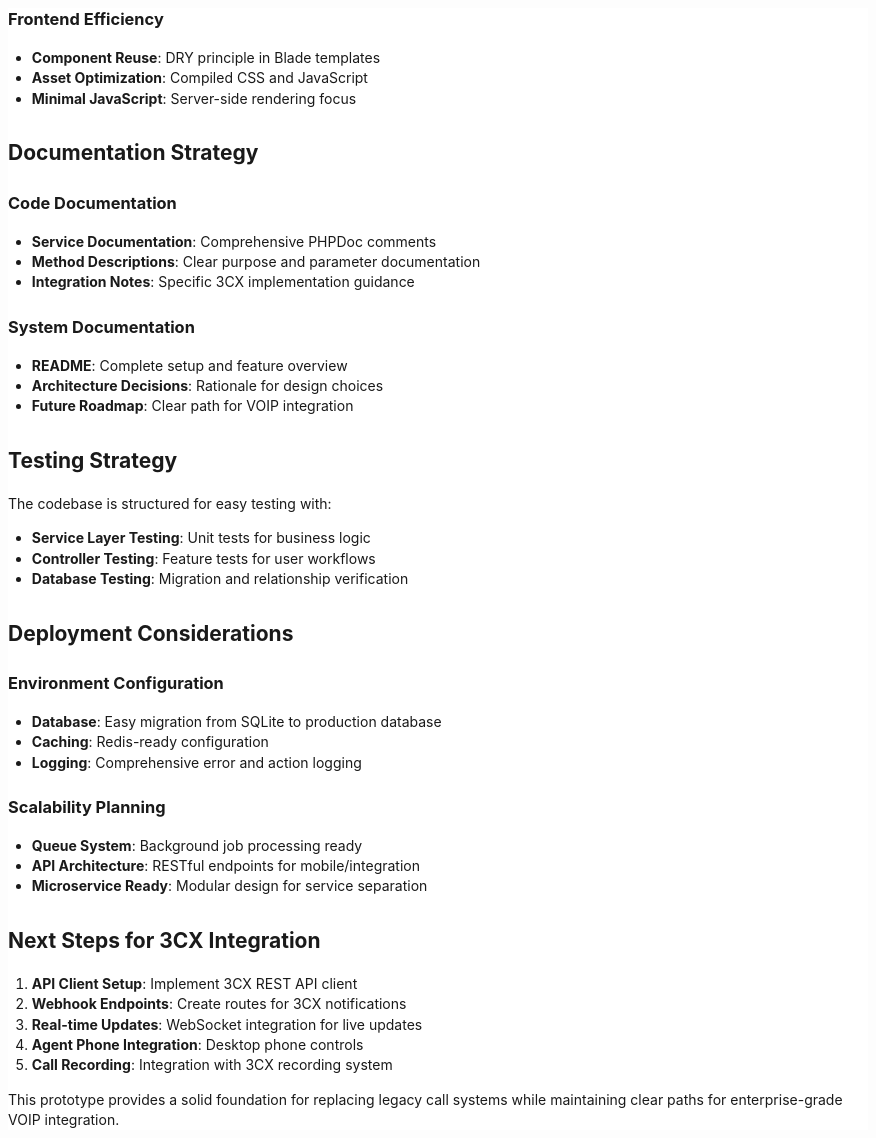### Frontend Efficiency
- **Component Reuse**: DRY principle in Blade templates
- **Asset Optimization**: Compiled CSS and JavaScript
- **Minimal JavaScript**: Server-side rendering focus

## Documentation Strategy

### Code Documentation
- **Service Documentation**: Comprehensive PHPDoc comments
- **Method Descriptions**: Clear purpose and parameter documentation
- **Integration Notes**: Specific 3CX implementation guidance

### System Documentation
- **README**: Complete setup and feature overview
- **Architecture Decisions**: Rationale for design choices
- **Future Roadmap**: Clear path for VOIP integration

## Testing Strategy

The codebase is structured for easy testing with:
- **Service Layer Testing**: Unit tests for business logic
- **Controller Testing**: Feature tests for user workflows
- **Database Testing**: Migration and relationship verification

## Deployment Considerations

### Environment Configuration
- **Database**: Easy migration from SQLite to production database
- **Caching**: Redis-ready configuration
- **Logging**: Comprehensive error and action logging

### Scalability Planning
- **Queue System**: Background job processing ready
- **API Architecture**: RESTful endpoints for mobile/integration
- **Microservice Ready**: Modular design for service separation

## Next Steps for 3CX Integration

1. **API Client Setup**: Implement 3CX REST API client
2. **Webhook Endpoints**: Create routes for 3CX notifications
3. **Real-time Updates**: WebSocket integration for live updates
4. **Agent Phone Integration**: Desktop phone controls
5. **Call Recording**: Integration with 3CX recording system

This prototype provides a solid foundation for replacing legacy call systems while maintaining clear paths for enterprise-grade VOIP integration.
